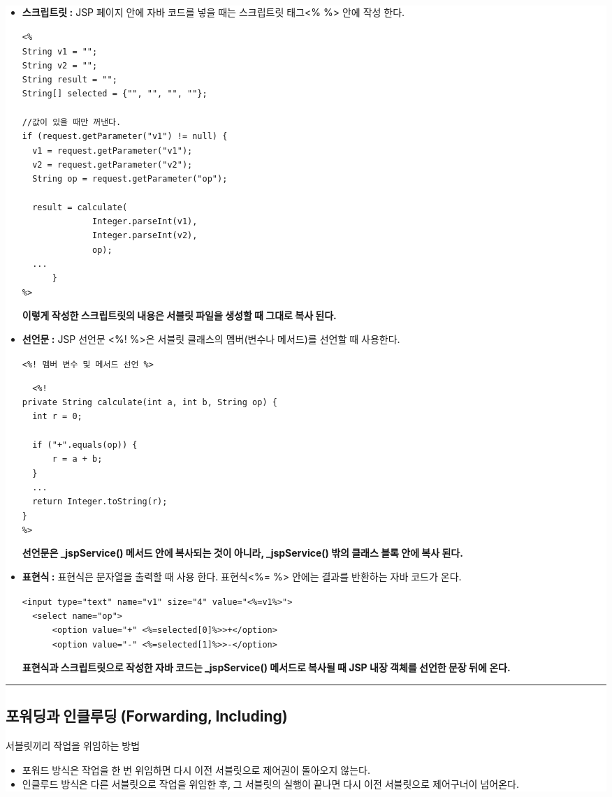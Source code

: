 - **스크립트릿 :** JSP 페이지 안에 자바 코드를 넣을 때는 스크립트릿 태그<% %> 안에 작성 한다.
  ```
  <%
  String v1 = "";
  String v2 = "";
  String result = "";
  String[] selected = {"", "", "", ""};

  //값이 있을 때만 꺼낸다.
  if (request.getParameter("v1") != null) {
  	v1 = request.getParameter("v1");
  	v2 = request.getParameter("v2");
  	String op = request.getParameter("op");

  	result = calculate(
  				Integer.parseInt(v1),
  				Integer.parseInt(v2),
  				op);
  	...
        }
  %>
  ```

  **이렇게 작성한 스크립트릿의 내용은 서블릿 파일을 생성할 때 그대로 복사 된다.**    


- **선언문 :** JSP 선언문 <%! %>은 서블릿 클래스의 멤버(변수나 메서드)를 선언할 때 사용한다.
  ```
  <%! 멤버 변수 및 메서드 선언 %>
  ```
  ```
    <%!
  private String calculate(int a, int b, String op) {
  	int r = 0;

  	if ("+".equals(op)) {
  		r = a + b;
    }
  	...
  	return Integer.toString(r);
  }
  %>
  ```
  **선언문은 _jspService() 메서드 안에 복사되는 것이 아니라, _jspService() 밖의 클래스 블록 안에 복사 된다.**  

- **표현식 :** 표현식은 문자열을 출력할 때 사용 한다. 표현식<%= %> 안에는 결과를 반환하는 자바 코드가 온다.
  ```
  <input type="text" name="v1" size="4" value="<%=v1%>">
  	<select name="op">
  		<option value="+" <%=selected[0]%>>+</option>
  		<option value="-" <%=selected[1]%>>-</option>
  ```
  **표현식과 스크립트릿으로 작성한 자바 코드는 _jspService() 메서드로 복사될 때 JSP 내장 객체를 선언한 문장 뒤에 온다.**

---
포워딩과 인클루딩 (Forwarding, Including)
-----------------
서블릿끼리 작업을 위임하는 방법
- 포워드 방식은 작업을 한 번 위임하면 다시 이전 서블릿으로 제어권이 돌아오지 않는다.
- 인클루드 방식은 다른 서블릿으로 작업을 위임한 후, 그 서블릿의 실행이 끝나면 다시 이전 서블릿으로 제어구너이 넘어온다.
